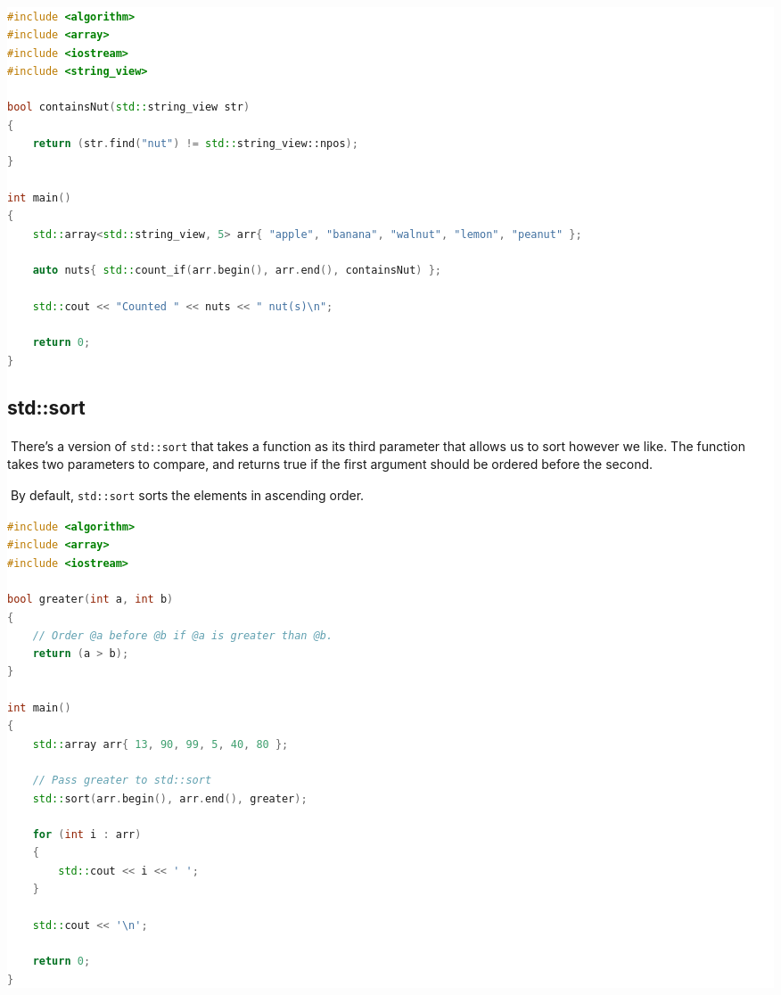 ```c++
#include <algorithm>
#include <array>
#include <iostream>
#include <string_view>

bool containsNut(std::string_view str)
{
	return (str.find("nut") != std::string_view::npos);
}

int main()
{
	std::array<std::string_view, 5> arr{ "apple", "banana", "walnut", "lemon", "peanut" };

	auto nuts{ std::count_if(arr.begin(), arr.end(), containsNut) };

	std::cout << "Counted " << nuts << " nut(s)\n";

	return 0;
}
```



## std::sort

​		There’s a version of `std::sort` that takes a function as its third parameter that allows us to sort however we like. The function takes two parameters to compare, and returns true if the first argument should be ordered before the second. 

​		By default, `std::sort` sorts the elements in ascending order.

```c++
#include <algorithm>
#include <array>
#include <iostream>

bool greater(int a, int b)
{
    // Order @a before @b if @a is greater than @b.
    return (a > b);
}

int main()
{
    std::array arr{ 13, 90, 99, 5, 40, 80 };

    // Pass greater to std::sort
    std::sort(arr.begin(), arr.end(), greater);

    for (int i : arr)
    {
        std::cout << i << ' ';
    }

    std::cout << '\n';

    return 0;
}
```
